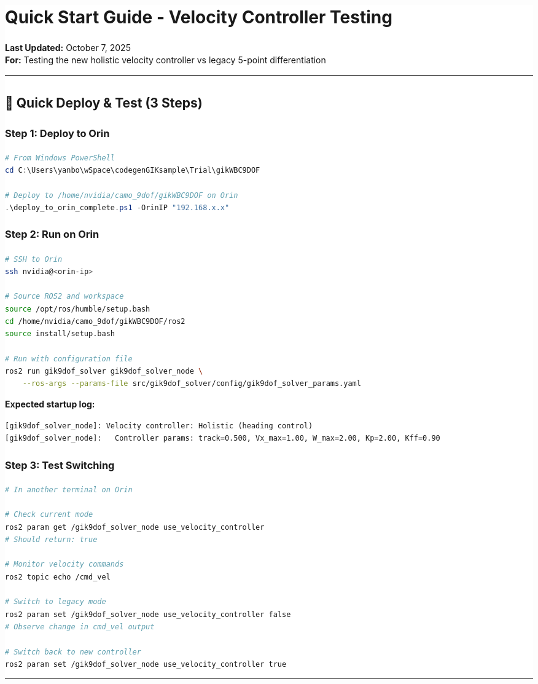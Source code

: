 # Quick Start Guide - Velocity Controller Testing

**Last Updated:** October 7, 2025  
**For:** Testing the new holistic velocity controller vs legacy 5-point differentiation

---

## 🚀 Quick Deploy & Test (3 Steps)

### Step 1: Deploy to Orin
```powershell
# From Windows PowerShell
cd C:\Users\yanbo\wSpace\codegenGIKsample\Trial\gikWBC9DOF

# Deploy to /home/nvidia/camo_9dof/gikWBC9DOF on Orin
.\deploy_to_orin_complete.ps1 -OrinIP "192.168.x.x"
```

### Step 2: Run on Orin
```bash
# SSH to Orin
ssh nvidia@<orin-ip>

# Source ROS2 and workspace
source /opt/ros/humble/setup.bash
cd /home/nvidia/camo_9dof/gikWBC9DOF/ros2
source install/setup.bash

# Run with configuration file
ros2 run gik9dof_solver gik9dof_solver_node \
    --ros-args --params-file src/gik9dof_solver/config/gik9dof_solver_params.yaml
```

**Expected startup log:**
```
[gik9dof_solver_node]: Velocity controller: Holistic (heading control)
[gik9dof_solver_node]:   Controller params: track=0.500, Vx_max=1.00, W_max=2.00, Kp=2.00, Kff=0.90
```

### Step 3: Test Switching
```bash
# In another terminal on Orin

# Check current mode
ros2 param get /gik9dof_solver_node use_velocity_controller
# Should return: true

# Monitor velocity commands
ros2 topic echo /cmd_vel

# Switch to legacy mode
ros2 param set /gik9dof_solver_node use_velocity_controller false
# Observe change in cmd_vel output

# Switch back to new controller
ros2 param set /gik9dof_solver_node use_velocity_controller true
```

---